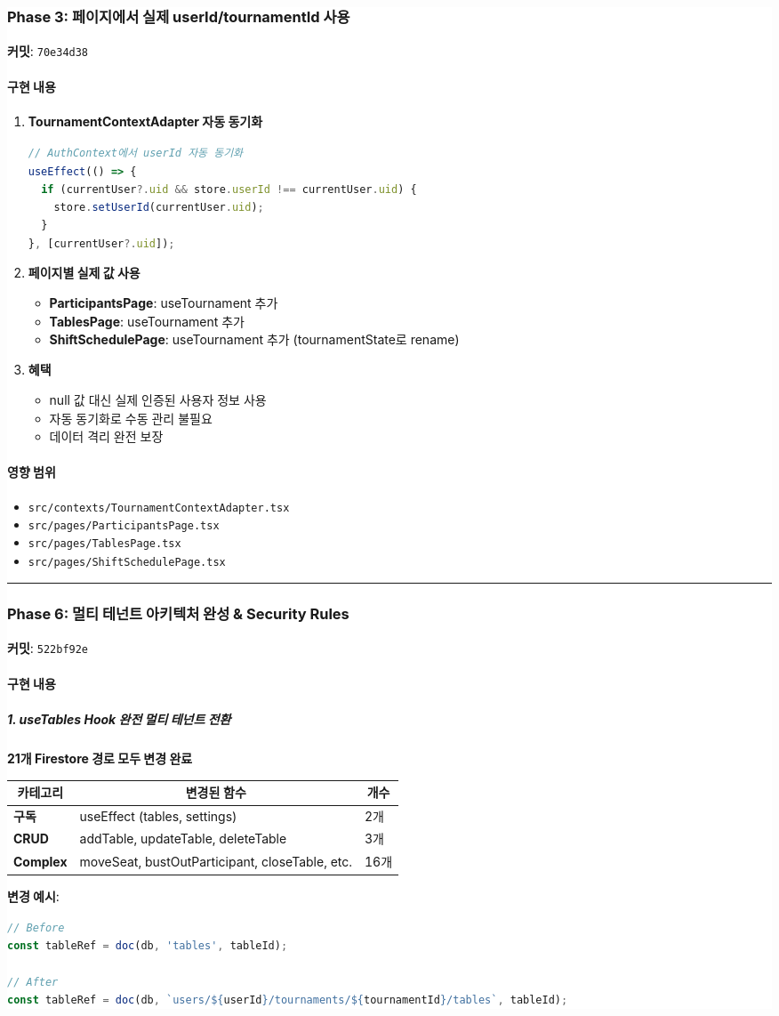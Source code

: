
### Phase 3: 페이지에서 실제 userId/tournamentId 사용
**커밋**: `70e34d38`

#### 구현 내용
1. **TournamentContextAdapter 자동 동기화**
   ```typescript
   // AuthContext에서 userId 자동 동기화
   useEffect(() => {
     if (currentUser?.uid && store.userId !== currentUser.uid) {
       store.setUserId(currentUser.uid);
     }
   }, [currentUser?.uid]);
   ```

2. **페이지별 실제 값 사용**
   - **ParticipantsPage**: useTournament 추가
   - **TablesPage**: useTournament 추가
   - **ShiftSchedulePage**: useTournament 추가 (tournamentState로 rename)

3. **혜택**
   - null 값 대신 실제 인증된 사용자 정보 사용
   - 자동 동기화로 수동 관리 불필요
   - 데이터 격리 완전 보장

#### 영향 범위
- `src/contexts/TournamentContextAdapter.tsx`
- `src/pages/ParticipantsPage.tsx`
- `src/pages/TablesPage.tsx`
- `src/pages/ShiftSchedulePage.tsx`

---

### Phase 6: 멀티 테넌트 아키텍처 완성 & Security Rules
**커밋**: `522bf92e`

#### 구현 내용

##### 1. useTables Hook 완전 멀티 테넌트 전환
**21개 Firestore 경로 모두 변경 완료**

| 카테고리 | 변경된 함수 | 개수 |
|---------|------------|------|
| **구독** | useEffect (tables, settings) | 2개 |
| **CRUD** | addTable, updateTable, deleteTable | 3개 |
| **Complex** | moveSeat, bustOutParticipant, closeTable, etc. | 16개 |

**변경 예시**:
```typescript
// Before
const tableRef = doc(db, 'tables', tableId);

// After
const tableRef = doc(db, `users/${userId}/tournaments/${tournamentId}/tables`, tableId);
```
